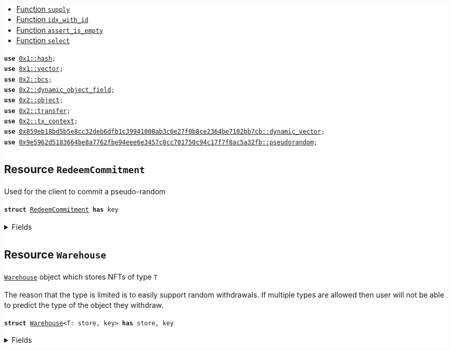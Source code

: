 - [Function `supply`](#0xc74531639fadfb02d30f05f37de4cf1e1149ed8d23658edd089004830068180b_warehouse_supply)
- [Function `idx_with_id`](#0xc74531639fadfb02d30f05f37de4cf1e1149ed8d23658edd089004830068180b_warehouse_idx_with_id)
- [Function `assert_is_empty`](#0xc74531639fadfb02d30f05f37de4cf1e1149ed8d23658edd089004830068180b_warehouse_assert_is_empty)
- [Function `select`](#0xc74531639fadfb02d30f05f37de4cf1e1149ed8d23658edd089004830068180b_warehouse_select)

<pre><code><b>use</b> <a href="">0x1::hash</a>;
<b>use</b> <a href="">0x1::vector</a>;
<b>use</b> <a href="">0x2::bcs</a>;
<b>use</b> <a href="">0x2::dynamic_object_field</a>;
<b>use</b> <a href="">0x2::object</a>;
<b>use</b> <a href="">0x2::transfer</a>;
<b>use</b> <a href="">0x2::tx_context</a>;
<b>use</b> <a href="">0x859eb18bd5b5e8cc32deb6dfb1c39941008ab3c6e27f0b8ce2364be7102bb7cb::dynamic_vector</a>;
<b>use</b> <a href="">0x9e5962d5183664be8a7762fbe94eee6e3457c0cc701750c94c17f7f8ac5a32fb::pseudorandom</a>;
</code></pre>

<a name="0xc74531639fadfb02d30f05f37de4cf1e1149ed8d23658edd089004830068180b_warehouse_RedeemCommitment"></a>

## Resource `RedeemCommitment`

Used for the client to commit a pseudo-random

<pre><code><b>struct</b> <a href="warehouse.md#0xc74531639fadfb02d30f05f37de4cf1e1149ed8d23658edd089004830068180b_warehouse_RedeemCommitment">RedeemCommitment</a> <b>has</b> key
</code></pre>

<details><summary>Fields</summary></details>

<a name="0xc74531639fadfb02d30f05f37de4cf1e1149ed8d23658edd089004830068180b_warehouse_Warehouse"></a>

## Resource `Warehouse`

<code><a href="warehouse.md#0xc74531639fadfb02d30f05f37de4cf1e1149ed8d23658edd089004830068180b_warehouse_Warehouse">Warehouse</a></code> object which stores NFTs of type <code>T</code>

The reason that the type is limited is to easily support random
withdrawals. If multiple types are allowed then user will not be able
to predict the type of the object they withdraw.

<pre><code><b>struct</b> <a href="warehouse.md#0xc74531639fadfb02d30f05f37de4cf1e1149ed8d23658edd089004830068180b_warehouse_Warehouse">Warehouse</a>&lt;T: store, key&gt; <b>has</b> store, key
</code></pre>

<details><summary>Fields</summary></details>

<a name="@Constants_0"></a>
